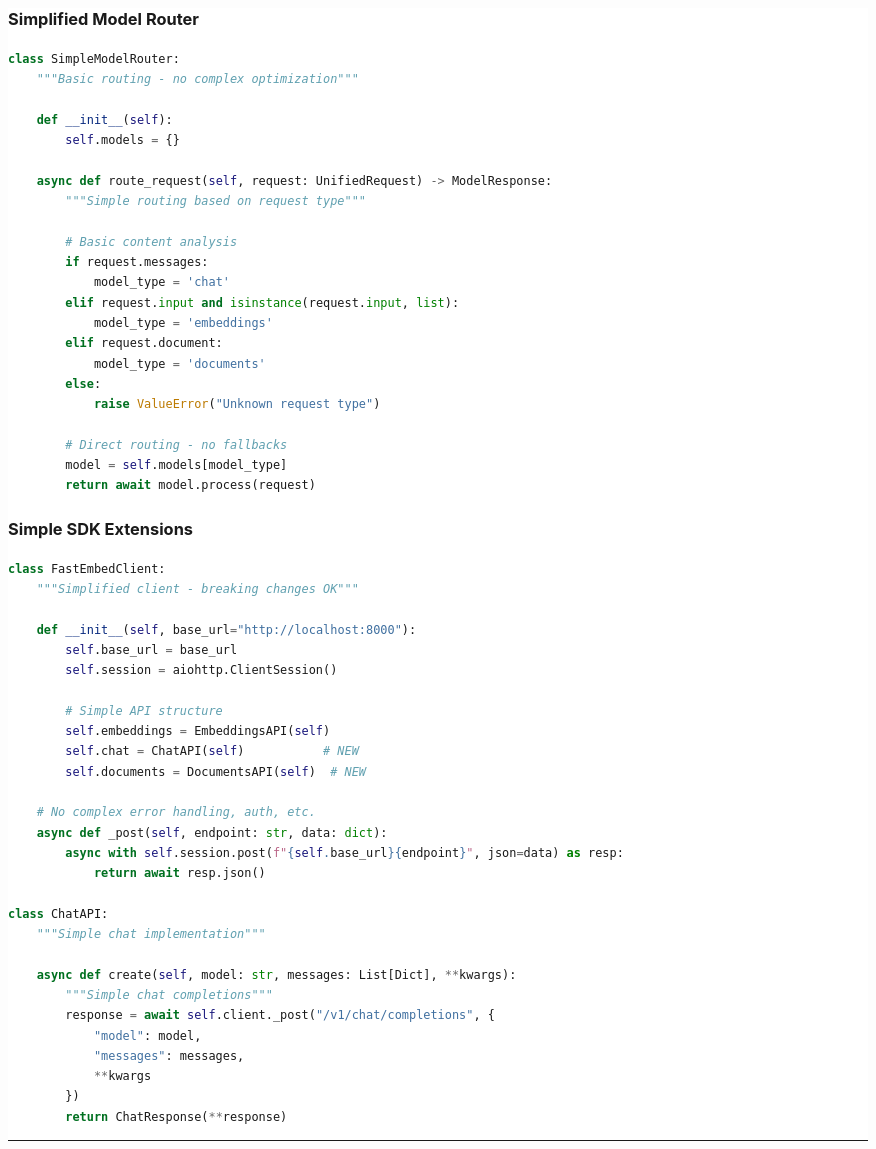 ### **Simplified Model Router**

```python
class SimpleModelRouter:
    """Basic routing - no complex optimization"""
    
    def __init__(self):
        self.models = {}
        
    async def route_request(self, request: UnifiedRequest) -> ModelResponse:
        """Simple routing based on request type"""
        
        # Basic content analysis
        if request.messages:
            model_type = 'chat'
        elif request.input and isinstance(request.input, list):
            model_type = 'embeddings'
        elif request.document:
            model_type = 'documents'
        else:
            raise ValueError("Unknown request type")
            
        # Direct routing - no fallbacks
        model = self.models[model_type]
        return await model.process(request)
```

### **Simple SDK Extensions**

```python
class FastEmbedClient:
    """Simplified client - breaking changes OK"""
    
    def __init__(self, base_url="http://localhost:8000"):
        self.base_url = base_url
        self.session = aiohttp.ClientSession()
        
        # Simple API structure
        self.embeddings = EmbeddingsAPI(self)
        self.chat = ChatAPI(self)           # NEW
        self.documents = DocumentsAPI(self)  # NEW
        
    # No complex error handling, auth, etc.
    async def _post(self, endpoint: str, data: dict):
        async with self.session.post(f"{self.base_url}{endpoint}", json=data) as resp:
            return await resp.json()

class ChatAPI:
    """Simple chat implementation"""
    
    async def create(self, model: str, messages: List[Dict], **kwargs):
        """Simple chat completions"""
        response = await self.client._post("/v1/chat/completions", {
            "model": model,
            "messages": messages,
            **kwargs
        })
        return ChatResponse(**response)
```

---